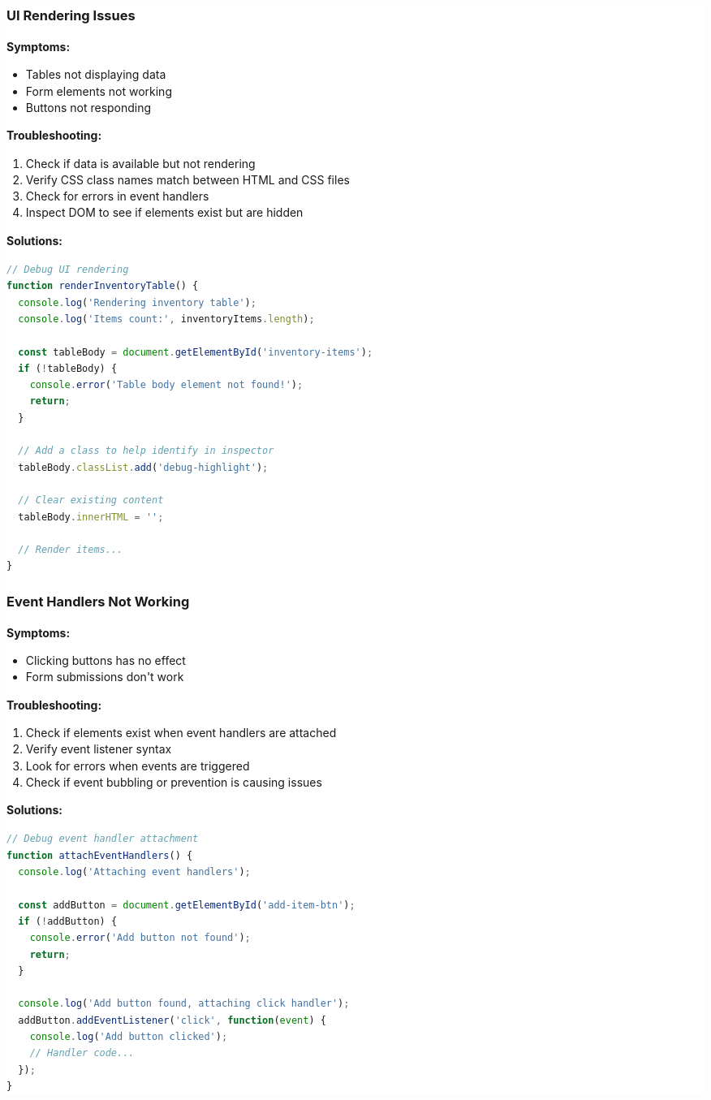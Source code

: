 ### UI Rendering Issues

**Symptoms:**
- Tables not displaying data
- Form elements not working
- Buttons not responding

**Troubleshooting:**
1. Check if data is available but not rendering
2. Verify CSS class names match between HTML and CSS files
3. Check for errors in event handlers
4. Inspect DOM to see if elements exist but are hidden

**Solutions:**
```javascript
// Debug UI rendering
function renderInventoryTable() {
  console.log('Rendering inventory table');
  console.log('Items count:', inventoryItems.length);
  
  const tableBody = document.getElementById('inventory-items');
  if (!tableBody) {
    console.error('Table body element not found!');
    return;
  }
  
  // Add a class to help identify in inspector
  tableBody.classList.add('debug-highlight');
  
  // Clear existing content
  tableBody.innerHTML = '';
  
  // Render items...
}
```

### Event Handlers Not Working

**Symptoms:**
- Clicking buttons has no effect
- Form submissions don't work

**Troubleshooting:**
1. Check if elements exist when event handlers are attached
2. Verify event listener syntax
3. Look for errors when events are triggered
4. Check if event bubbling or prevention is causing issues

**Solutions:**
```javascript
// Debug event handler attachment
function attachEventHandlers() {
  console.log('Attaching event handlers');
  
  const addButton = document.getElementById('add-item-btn');
  if (!addButton) {
    console.error('Add button not found');
    return;
  }
  
  console.log('Add button found, attaching click handler');
  addButton.addEventListener('click', function(event) {
    console.log('Add button clicked');
    // Handler code...
  });
}
```